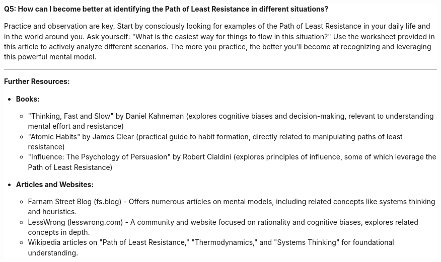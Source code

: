 **Q5: How can I become better at identifying the Path of Least Resistance in different situations?**

Practice and observation are key. Start by consciously looking for examples of the Path of Least Resistance in your daily life and in the world around you.  Ask yourself: "What is the easiest way for things to flow in this situation?"  Use the worksheet provided in this article to actively analyze different scenarios.  The more you practice, the better you'll become at recognizing and leveraging this powerful mental model.

---

**Further Resources:**

* **Books:**
    * "Thinking, Fast and Slow" by Daniel Kahneman (explores cognitive biases and decision-making, relevant to understanding mental effort and resistance)
    * "Atomic Habits" by James Clear (practical guide to habit formation, directly related to manipulating paths of least resistance)
    * "Influence: The Psychology of Persuasion" by Robert Cialdini (explores principles of influence, some of which leverage the Path of Least Resistance)

* **Articles and Websites:**
    * Farnam Street Blog (fs.blog) - Offers numerous articles on mental models, including related concepts like systems thinking and heuristics.
    * LessWrong (lesswrong.com) - A community and website focused on rationality and cognitive biases, explores related concepts in depth.
    * Wikipedia articles on "Path of Least Resistance," "Thermodynamics," and "Systems Thinking" for foundational understanding.